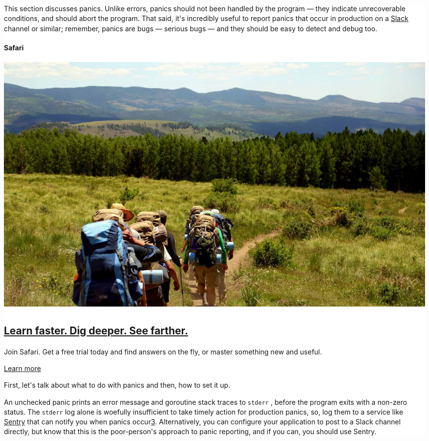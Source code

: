 This section discusses panics. Unlike errors, panics should not been handled by the program — they indicate unrecoverable conditions, and should abort the program. That said, it's incredibly useful to report panics that occur in production on a [Slack](https://slack.com/) channel or similar; remember, panics are bugs — serious bugs — and they should be easy to detect and debug too.

#### Safari

 [![safari-topic-cta-1f60e6f96856da19ba3cb25660472ca5.jpg](../_resources/1f60e6f96856da19ba3cb25660472ca5.jpg)](https://www.safaribooksonline.com/home/?utm_source=newsite&utm_medium=content&utm_campaign=lgen&utm_content=software-engineering-post-safari-right-rail-cta)

## [Learn faster. Dig deeper. See farther.](https://www.safaribooksonline.com/home/?utm_source=newsite&utm_medium=content&utm_campaign=lgen&utm_content=software-engineering-post-safari-right-rail-cta)

Join Safari. Get a free trial today and find answers on the fly, or master something new and useful.

 [Learn more](https://www.safaribooksonline.com/home/?utm_source=newsite&utm_medium=content&utm_campaign=lgen&utm_content=software-engineering-post-safari-right-rail-cta)

First, let's talk about what to do with panics and then, how to set it up.

An unchecked panic prints an error message and goroutine stack traces to `stderr` , before the program exits with a non-zero status. The `stderr` log alone is woefully insufficient to take timely action for production panics, so, log them to a service like [Sentry](https://sentry.io/welcome/) that can notify you when panics occur[3](https://www.oreilly.com/ideas/how-to-ship-production-grade-go#fn3). Alternatively, you can configure your application to post to a Slack channel directly, but know that this is the poor-person's approach to panic reporting, and if you can, you should use Sentry.
